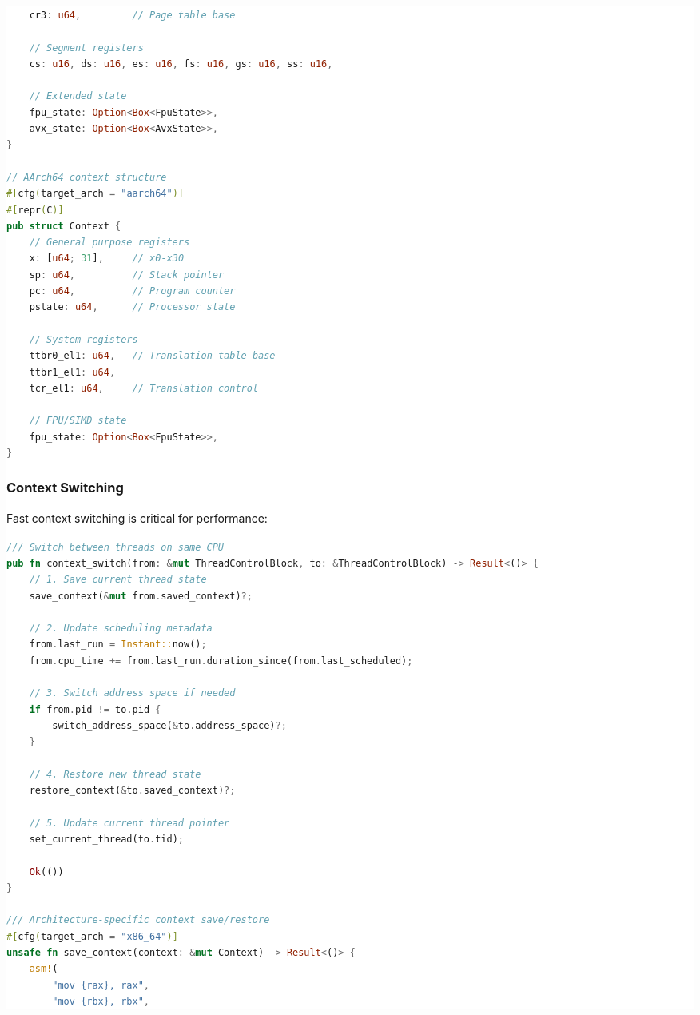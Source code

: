 ```rust
    cr3: u64,         // Page table base
    
    // Segment registers
    cs: u16, ds: u16, es: u16, fs: u16, gs: u16, ss: u16,
    
    // Extended state
    fpu_state: Option<Box<FpuState>>,
    avx_state: Option<Box<AvxState>>,
}

// AArch64 context structure
#[cfg(target_arch = "aarch64")]
#[repr(C)]
pub struct Context {
    // General purpose registers
    x: [u64; 31],     // x0-x30
    sp: u64,          // Stack pointer
    pc: u64,          // Program counter
    pstate: u64,      // Processor state
    
    // System registers
    ttbr0_el1: u64,   // Translation table base
    ttbr1_el1: u64,
    tcr_el1: u64,     // Translation control
    
    // FPU/SIMD state
    fpu_state: Option<Box<FpuState>>,
}
```

### Context Switching

Fast context switching is critical for performance:

```rust
/// Switch between threads on same CPU
pub fn context_switch(from: &mut ThreadControlBlock, to: &ThreadControlBlock) -> Result<()> {
    // 1. Save current thread state
    save_context(&mut from.saved_context)?;
    
    // 2. Update scheduling metadata
    from.last_run = Instant::now();
    from.cpu_time += from.last_run.duration_since(from.last_scheduled);
    
    // 3. Switch address space if needed
    if from.pid != to.pid {
        switch_address_space(&to.address_space)?;
    }
    
    // 4. Restore new thread state
    restore_context(&to.saved_context)?;
    
    // 5. Update current thread pointer
    set_current_thread(to.tid);
    
    Ok(())
}

/// Architecture-specific context save/restore
#[cfg(target_arch = "x86_64")]
unsafe fn save_context(context: &mut Context) -> Result<()> {
    asm!(
        "mov {rax}, rax",
        "mov {rbx}, rbx",
```